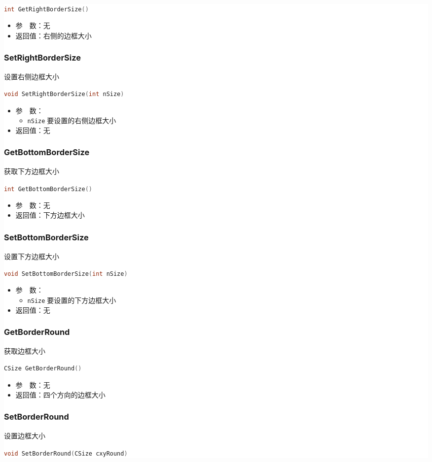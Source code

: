 ```cpp
int GetRightBorderSize()
```

 - 参&emsp;数：无  
 - 返回值：右侧的边框大小

### SetRightBorderSize

设置右侧边框大小

```cpp
void SetRightBorderSize(int nSize)
```

 - 参&emsp;数：  
    - `nSize` 要设置的右侧边框大小
 - 返回值：无

### GetBottomBorderSize

获取下方边框大小

```cpp
int GetBottomBorderSize()
```

 - 参&emsp;数：无  
 - 返回值：下方边框大小

### SetBottomBorderSize

设置下方边框大小

```cpp
void SetBottomBorderSize(int nSize)
```

 - 参&emsp;数：  
    - `nSize` 要设置的下方边框大小
 - 返回值：无

### GetBorderRound

获取边框大小

```cpp
CSize GetBorderRound()
```

 - 参&emsp;数：无  
 - 返回值：四个方向的边框大小

### SetBorderRound

设置边框大小

```cpp
void SetBorderRound(CSize cxyRound)
```
